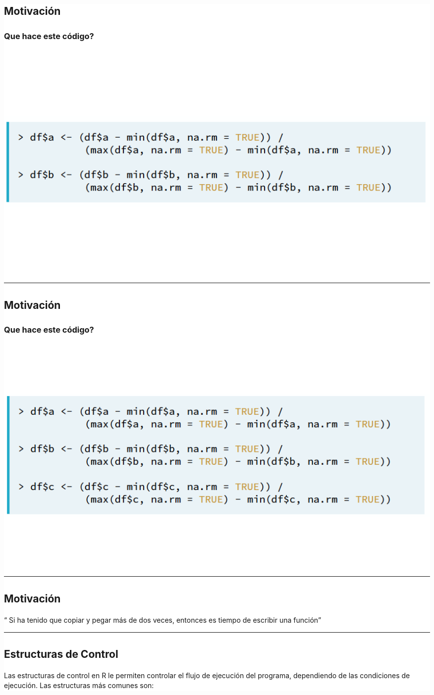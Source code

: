 ## Motivación 

### **Que hace este código?**

<img class=center src= assets/img/img7.png height=450/>

---

## Motivación 

### **Que hace este código?**

<img class=center src= assets/img/img8.png height=450/>

---

## Motivación

<q> Si ha tenido que copiar y pegar más de dos veces, entonces es tiempo de escribir una función</q>

---

## Estructuras de Control

Las estructuras de control en R le permiten controlar el flujo de ejecución del programa, dependiendo de las condiciones de ejecución. Las estructuras más comunes son:
